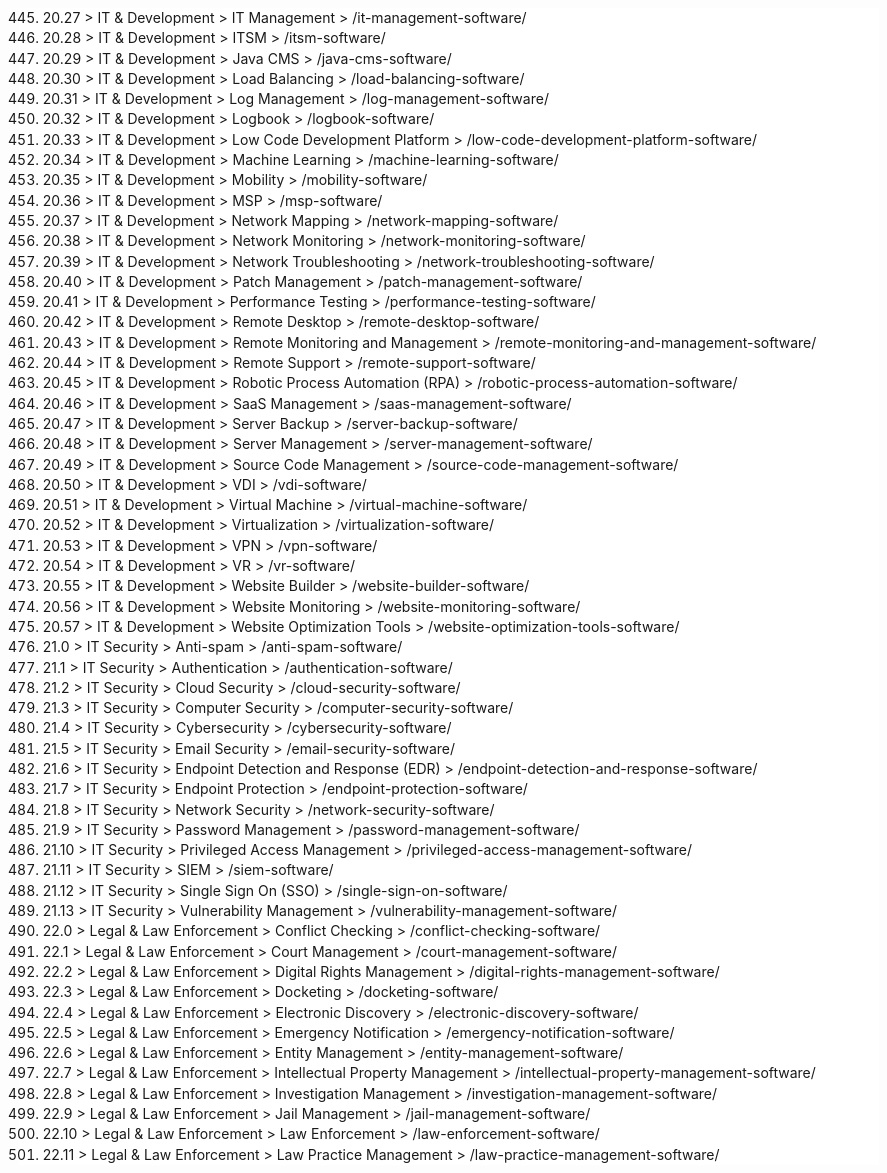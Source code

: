 445. 20.27 > IT & Development > IT Management > /it-management-software/
446. 20.28 > IT & Development > ITSM > /itsm-software/
447. 20.29 > IT & Development > Java CMS > /java-cms-software/
448. 20.30 > IT & Development > Load Balancing > /load-balancing-software/
449. 20.31 > IT & Development > Log Management > /log-management-software/
450. 20.32 > IT & Development > Logbook > /logbook-software/
451. 20.33 > IT & Development > Low Code Development Platform > /low-code-development-platform-software/
452. 20.34 > IT & Development > Machine Learning > /machine-learning-software/
453. 20.35 > IT & Development > Mobility > /mobility-software/
454. 20.36 > IT & Development > MSP > /msp-software/
455. 20.37 > IT & Development > Network Mapping > /network-mapping-software/
456. 20.38 > IT & Development > Network Monitoring > /network-monitoring-software/
457. 20.39 > IT & Development > Network Troubleshooting > /network-troubleshooting-software/
458. 20.40 > IT & Development > Patch Management > /patch-management-software/
459. 20.41 > IT & Development > Performance Testing > /performance-testing-software/
460. 20.42 > IT & Development > Remote Desktop > /remote-desktop-software/
461. 20.43 > IT & Development > Remote Monitoring and Management > /remote-monitoring-and-management-software/
462. 20.44 > IT & Development > Remote Support > /remote-support-software/
463. 20.45 > IT & Development > Robotic Process Automation (RPA) > /robotic-process-automation-software/
464. 20.46 > IT & Development > SaaS Management > /saas-management-software/
465. 20.47 > IT & Development > Server Backup > /server-backup-software/
466. 20.48 > IT & Development > Server Management > /server-management-software/
467. 20.49 > IT & Development > Source Code Management > /source-code-management-software/
468. 20.50 > IT & Development > VDI > /vdi-software/
469. 20.51 > IT & Development > Virtual Machine > /virtual-machine-software/
470. 20.52 > IT & Development > Virtualization > /virtualization-software/
471. 20.53 > IT & Development > VPN > /vpn-software/
472. 20.54 > IT & Development > VR > /vr-software/
473. 20.55 > IT & Development > Website Builder > /website-builder-software/
474. 20.56 > IT & Development > Website Monitoring > /website-monitoring-software/
475. 20.57 > IT & Development > Website Optimization Tools > /website-optimization-tools-software/
476. 21.0 > IT Security > Anti-spam > /anti-spam-software/
477. 21.1 > IT Security > Authentication > /authentication-software/
478. 21.2 > IT Security > Cloud Security > /cloud-security-software/
479. 21.3 > IT Security > Computer Security > /computer-security-software/
480. 21.4 > IT Security > Cybersecurity > /cybersecurity-software/
481. 21.5 > IT Security > Email Security > /email-security-software/
482. 21.6 > IT Security > Endpoint Detection and Response (EDR) > /endpoint-detection-and-response-software/
483. 21.7 > IT Security > Endpoint Protection > /endpoint-protection-software/
484. 21.8 > IT Security > Network Security > /network-security-software/
485. 21.9 > IT Security > Password Management > /password-management-software/
486. 21.10 > IT Security > Privileged Access Management > /privileged-access-management-software/
487. 21.11 > IT Security > SIEM > /siem-software/
488. 21.12 > IT Security > Single Sign On (SSO) > /single-sign-on-software/
489. 21.13 > IT Security > Vulnerability Management > /vulnerability-management-software/
490. 22.0 > Legal & Law Enforcement > Conflict Checking > /conflict-checking-software/
491. 22.1 > Legal & Law Enforcement > Court Management > /court-management-software/
492. 22.2 > Legal & Law Enforcement > Digital Rights Management > /digital-rights-management-software/
493. 22.3 > Legal & Law Enforcement > Docketing > /docketing-software/
494. 22.4 > Legal & Law Enforcement > Electronic Discovery > /electronic-discovery-software/
495. 22.5 > Legal & Law Enforcement > Emergency Notification > /emergency-notification-software/
496. 22.6 > Legal & Law Enforcement > Entity Management > /entity-management-software/
497. 22.7 > Legal & Law Enforcement > Intellectual Property Management > /intellectual-property-management-software/
498. 22.8 > Legal & Law Enforcement > Investigation Management > /investigation-management-software/
499. 22.9 > Legal & Law Enforcement > Jail Management > /jail-management-software/
500. 22.10 > Legal & Law Enforcement > Law Enforcement > /law-enforcement-software/
501. 22.11 > Legal & Law Enforcement > Law Practice Management > /law-practice-management-software/
